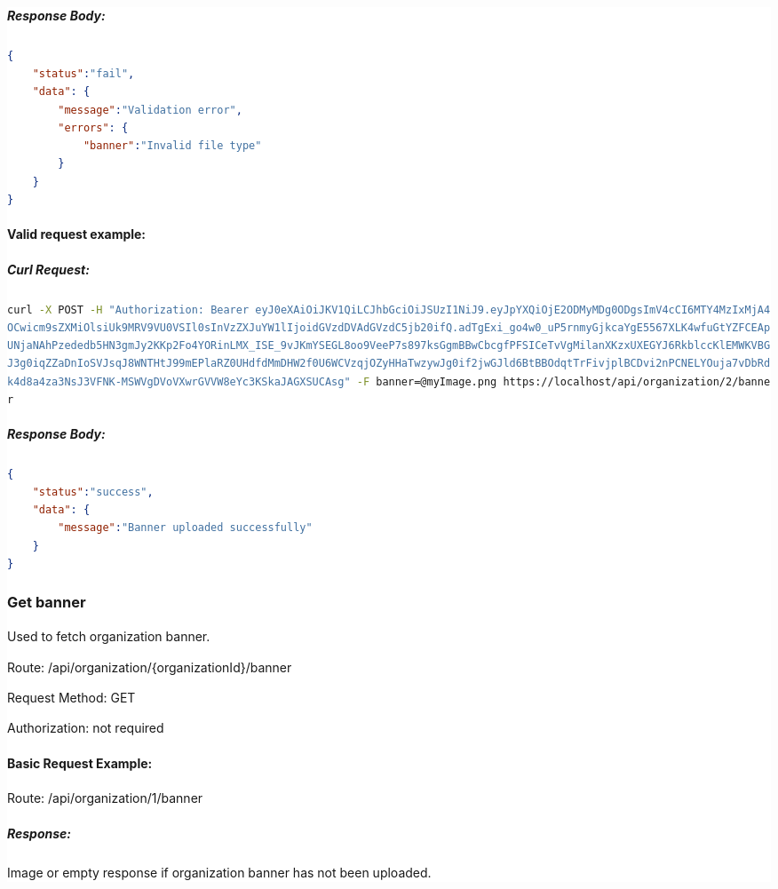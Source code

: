 ##### Response Body:
```json
{
    "status":"fail",
    "data": {
        "message":"Validation error",
        "errors": {
            "banner":"Invalid file type"
        }
    }
}
```


#### Valid request example:

##### Curl Request:
```bash
curl -X POST -H "Authorization: Bearer eyJ0eXAiOiJKV1QiLCJhbGciOiJSUzI1NiJ9.eyJpYXQiOjE2ODMyMDg0ODgsImV4cCI6MTY4MzIxMjA4OCwicm9sZXMiOlsiUk9MRV9VU0VSIl0sInVzZXJuYW1lIjoidGVzdDVAdGVzdC5jb20ifQ.adTgExi_go4w0_uP5rnmyGjkcaYgE5567XLK4wfuGtYZFCEApUNjaNAhPzededb5HN3gmJy2KKp2Fo4YORinLMX_ISE_9vJKmYSEGL8oo9VeeP7s897ksGgmBBwCbcgfPFSICeTvVgMilanXKzxUXEGYJ6RkblccKlEMWKVBGJ3g0iqZZaDnIoSVJsqJ8WNTHtJ99mEPlaRZ0UHdfdMmDHW2f0U6WCVzqjOZyHHaTwzywJg0if2jwGJld6BtBBOdqtTrFivjplBCDvi2nPCNELYOuja7vDbRdk4d8a4za3NsJ3VFNK-MSWVgDVoVXwrGVVW8eYc3KSkaJAGXSUCAsg" -F banner=@myImage.png https://localhost/api/organization/2/banner

```

##### Response Body:
```json
{
    "status":"success",
    "data": {
        "message":"Banner uploaded successfully"
    }
}
```

### Get banner
Used to fetch organization banner.

Route: /api/organization/{organizationId}/banner

Request Method: GET

Authorization: not required

#### Basic Request Example:

Route: /api/organization/1/banner

##### Response:
Image or empty response if organization banner has not been uploaded.

